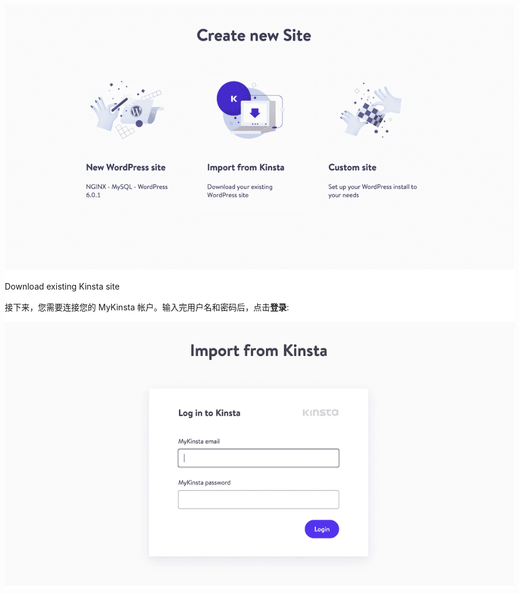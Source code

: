 ![Download existing Kinsta site](img/7c658a177b80a4cf6ec09845de501099.png)

Download existing Kinsta site



接下来，您需要连接您的 MyKinsta 帐户。输入完用户名和密码后，点击**登录**:

![Log in with MyKinsta email and password that you have on hand](img/14405b0fefba61b00e0beb2d01d1b7aa.png)
